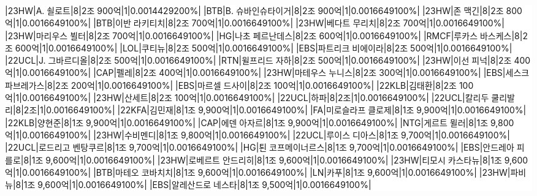 |23HW|A. 쇨로트|8|2조 900억|1|0.0014429200%|
|BTB|B. 슈바인슈타이거|8|2조 900억|1|0.0016649100%|
|23HW|존 맥긴|8|2조 800억|1|0.0016649100%|
|BTB|이반 라키티치|8|2조 700억|1|0.0016649100%|
|23HW|베다트 무리치|8|2조 700억|1|0.0016649100%|
|23HW|마리우스 뷜터|8|2조 700억|1|0.0016649100%|
|HG|나초 페르난데스|8|2조 600억|1|0.0016649100%|
|RMCF|루카스 바스케스|8|2조 600억|1|0.0016649100%|
|LOL|쿠티뉴|8|2조 500억|1|0.0016649100%|
|EBS|파트리크 비에이라|8|2조 500억|1|0.0016649100%|
|22UCL|J. 그바르디올|8|2조 500억|1|0.0016649100%|
|RTN|윌프리드 자하|8|2조 500억|1|0.0016649100%|
|23HW|이선 피넉|8|2조 400억|1|0.0016649100%|
|CAP|펠레|8|2조 400억|1|0.0016649100%|
|23HW|마테우스 누니스|8|2조 300억|1|0.0016649100%|
|EBS|세스크 파브레가스|8|2조 200억|1|0.0016649100%|
|EBS|마르셀 드사이|8|2조 100억|1|0.0016649100%|
|22KLB|김태환|8|2조 100억|1|0.0016649100%|
|23HW|산세트|8|2조 100억|1|0.0016649100%|
|22UCL|하파|8|2조|1|0.0016649100%|
|22UCL|칼리두 쿨리발리|8|2조|1|0.0016649100%|
|22KFA|김민재|8|1조 9,900억|1|0.0016649100%|
|FA|미로슬라프 클로제|8|1조 9,900억|1|0.0016649100%|
|22KLB|양현준|8|1조 9,900억|1|0.0016649100%|
|CAP|에덴 아자르|8|1조 9,900억|1|0.0016649100%|
|NTG|게르트 뮐러|8|1조 9,800억|1|0.0016649100%|
|23HW|수비멘디|8|1조 9,800억|1|0.0016649100%|
|22UCL|루이스 디아스|8|1조 9,700억|1|0.0016649100%|
|22UCL|로드리고 벤탕쿠르|8|1조 9,700억|1|0.0016649100%|
|HG|퇸 코프메이너르스|8|1조 9,700억|1|0.0016649100%|
|EBS|안드레아 피를로|8|1조 9,600억|1|0.0016649100%|
|23HW|로베르트 안드리히|8|1조 9,600억|1|0.0016649100%|
|23HW|티모시 카스타뉴|8|1조 9,600억|1|0.0016649100%|
|BTB|마테오 코바치치|8|1조 9,600억|1|0.0016649100%|
|LN|카푸|8|1조 9,600억|1|0.0016649100%|
|23HW|파비뉴|8|1조 9,600억|1|0.0016649100%|
|EBS|알레산드로 네스타|8|1조 9,500억|1|0.0016649100%|